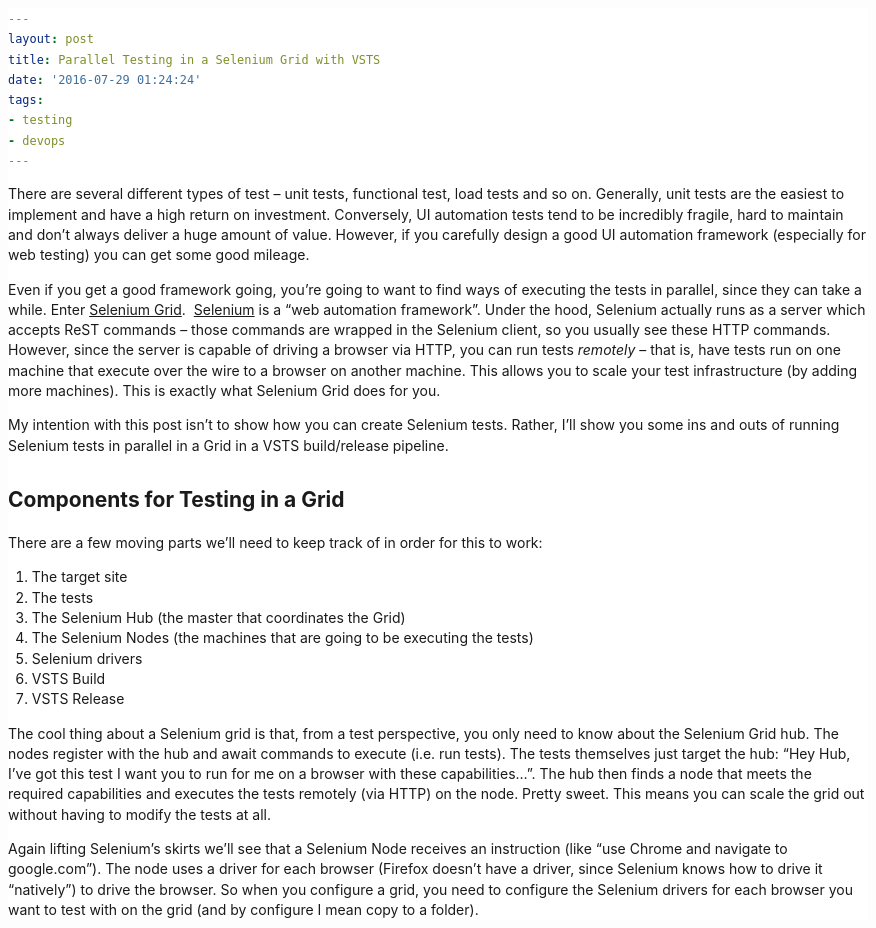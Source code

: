```yaml
---
layout: post
title: Parallel Testing in a Selenium Grid with VSTS
date: '2016-07-29 01:24:24'
tags:
- testing
- devops
---
```


There are several different types of test – unit tests, functional test, load tests and so on. Generally, unit tests are the easiest to implement and have a high return on investment. Conversely, UI automation tests tend to be incredibly fragile, hard to maintain and don’t always deliver a huge amount of value. However, if you carefully design a good UI automation framework (especially for web testing) you can get some good mileage.

Even if you get a good framework going, you’re going to want to find ways of executing the tests in parallel, since they can take a while. Enter [Selenium Grid](https://github.com/SeleniumHQ/selenium/wiki/Grid2). &nbsp;[Selenium](http://www.seleniumhq.org/) is a “web automation framework”. Under the hood, Selenium actually runs as a server which accepts ReST commands – those commands are wrapped in the Selenium client, so you usually see these HTTP commands. However, since the server is capable of driving a browser via HTTP, you can run tests _remotely_ – that is, have tests run on one machine that execute over the wire to a browser on another machine. This allows you to scale your test infrastructure (by adding more machines). This is exactly what Selenium Grid does for you.

My intention with this post isn’t to show how you can create Selenium tests. Rather, I’ll show you some ins and outs of running Selenium tests in parallel in a Grid in a VSTS build/release pipeline.

## Components for Testing in a Grid

There are a few moving parts we’ll need to keep track of in order for this to work:

1. The target site
2. The tests
3. The Selenium Hub (the master that coordinates the Grid)
4. The Selenium Nodes (the machines that are going to be executing the tests)
5. Selenium drivers
6. VSTS Build
7. VSTS Release

The cool thing about a Selenium grid is that, from a test perspective, you only need to know about the Selenium Grid hub. The nodes register with the hub and await commands to execute (i.e. run tests). The tests themselves just target the hub: “Hey Hub, I’ve got this test I want you to run for me on a browser with these capabilities…”. The hub then finds a node that meets the required capabilities and executes the tests remotely (via HTTP) on the node. Pretty sweet. This means you can scale the grid out without having to modify the tests at all.

Again lifting Selenium’s skirts we’ll see that a Selenium Node receives an instruction (like “use Chrome and navigate to google.com”). The node uses a driver for each browser (Firefox doesn’t have a driver, since Selenium knows how to drive it “natively”) to drive the browser. So when you configure a grid, you need to configure the Selenium drivers for each browser you want to test with on the grid (and by configure I mean copy to a folder).
